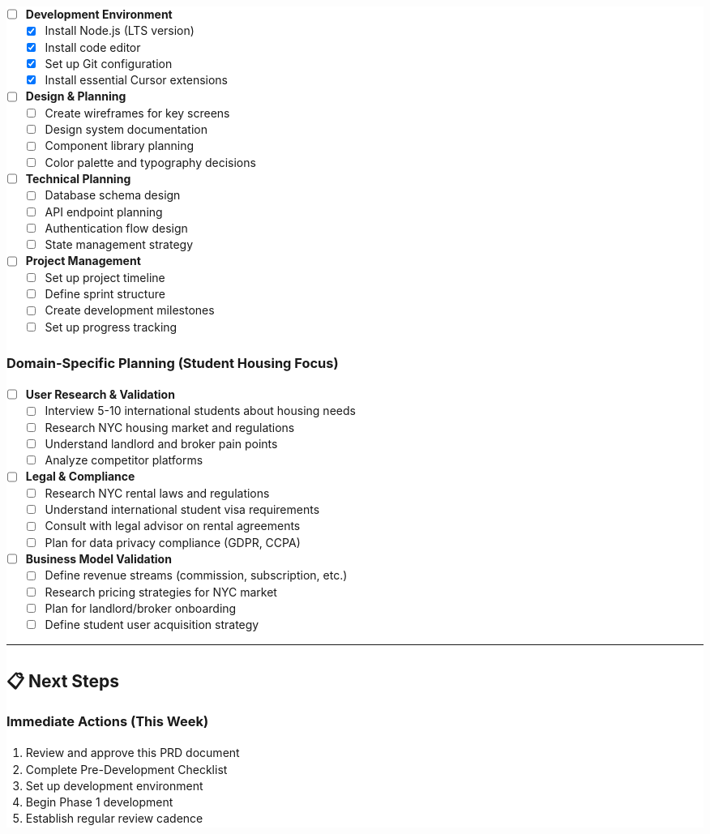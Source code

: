 - [ ] **Development Environment**
  - [x] Install Node.js (LTS version)
  - [x] Install code editor
  - [x] Set up Git configuration
  - [x] Install essential Cursor extensions

- [ ] **Design & Planning**
  - [ ] Create wireframes for key screens
  - [ ] Design system documentation
  - [ ] Component library planning
  - [ ] Color palette and typography decisions

- [ ] **Technical Planning**
  - [ ] Database schema design
  - [ ] API endpoint planning
  - [ ] Authentication flow design
  - [ ] State management strategy

- [ ] **Project Management**
  - [ ] Set up project timeline
  - [ ] Define sprint structure
  - [ ] Create development milestones
  - [ ] Set up progress tracking

### **Domain-Specific Planning (Student Housing Focus)**
- [ ] **User Research & Validation**
  - [ ] Interview 5-10 international students about housing needs
  - [ ] Research NYC housing market and regulations
  - [ ] Understand landlord and broker pain points
  - [ ] Analyze competitor platforms

- [ ] **Legal & Compliance**
  - [ ] Research NYC rental laws and regulations
  - [ ] Understand international student visa requirements
  - [ ] Consult with legal advisor on rental agreements
  - [ ] Plan for data privacy compliance (GDPR, CCPA)

- [ ] **Business Model Validation**
  - [ ] Define revenue streams (commission, subscription, etc.)
  - [ ] Research pricing strategies for NYC market
  - [ ] Plan for landlord/broker onboarding
  - [ ] Define student user acquisition strategy

---

## 📋 Next Steps

### **Immediate Actions (This Week)**
1. Review and approve this PRD document
2. Complete Pre-Development Checklist
3. Set up development environment
4. Begin Phase 1 development
5. Establish regular review cadence

